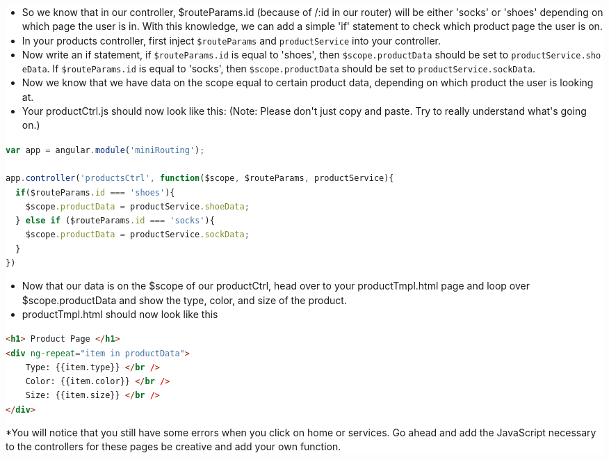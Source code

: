 * So we know that in our controller, $routeParams.id (because of /:id in our router) will be either 'socks' or 'shoes' depending on which page the user is in. With this knowledge, we can add a simple 'if' statement to check which product page the user is on.
* In your products controller, first inject ```$routeParams``` and ```productService``` into your controller.
* Now write an if statement, if ```$routeParams.id``` is equal to 'shoes', then ```$scope.productData``` should be set to ```productService.shoeData```. If ```$routeParams.id``` is equal to 'socks', then ```$scope.productData``` should be set to ```productService.sockData```.
* Now we know that we have data on the scope equal to certain product data, depending on which product the user is looking at.
* Your productCtrl.js should now look like this: (Note: Please don't just copy and paste. Try to really understand what's going on.)
```javascript
var app = angular.module('miniRouting');

app.controller('productsCtrl', function($scope, $routeParams, productService){
  if($routeParams.id === 'shoes'){
    $scope.productData = productService.shoeData;
  } else if ($routeParams.id === 'socks'){
    $scope.productData = productService.sockData;
  }
})
```
* Now that our data is on the $scope of our productCtrl, head over to your productTmpl.html page and loop over $scope.productData and show the type, color, and size of the product.
* productTmpl.html should now look like this
```html
<h1> Product Page </h1>
<div ng-repeat="item in productData">
    Type: {{item.type}} </br />
    Color: {{item.color}} </br />
    Size: {{item.size}} </br />
</div>
```
*You will notice that you still have some errors when you click on home or services. Go ahead and add the JavaScript necessary to the controllers for these pages be creative and add your own function.
```
